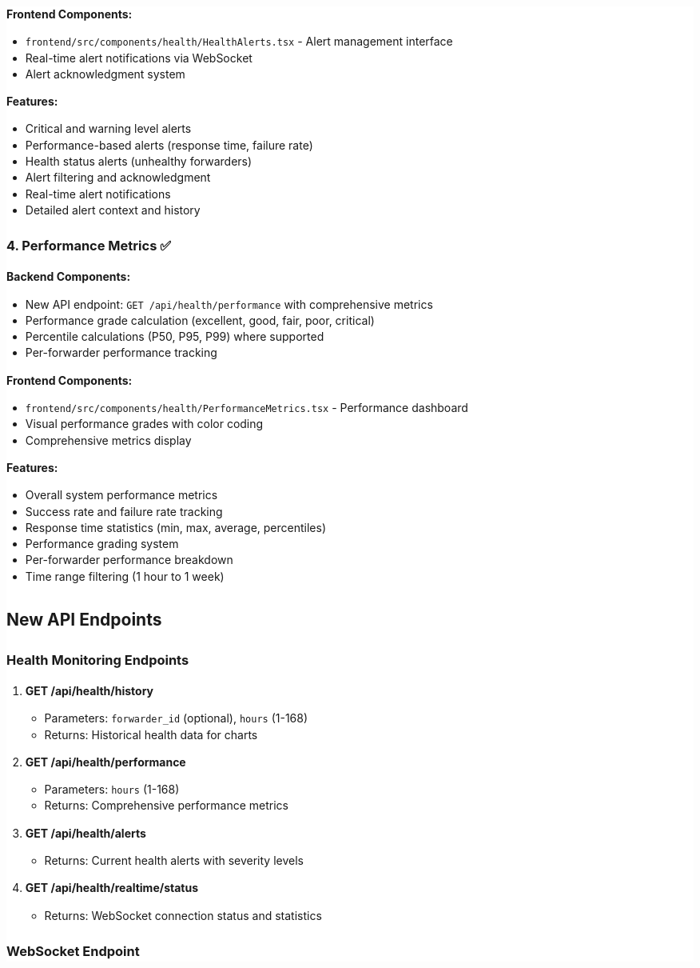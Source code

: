 **Frontend Components:**
- `frontend/src/components/health/HealthAlerts.tsx` - Alert management interface
- Real-time alert notifications via WebSocket
- Alert acknowledgment system

**Features:**
- Critical and warning level alerts
- Performance-based alerts (response time, failure rate)
- Health status alerts (unhealthy forwarders)
- Alert filtering and acknowledgment
- Real-time alert notifications
- Detailed alert context and history

### 4. Performance Metrics ✅

**Backend Components:**
- New API endpoint: `GET /api/health/performance` with comprehensive metrics
- Performance grade calculation (excellent, good, fair, poor, critical)
- Percentile calculations (P50, P95, P99) where supported
- Per-forwarder performance tracking

**Frontend Components:**
- `frontend/src/components/health/PerformanceMetrics.tsx` - Performance dashboard
- Visual performance grades with color coding
- Comprehensive metrics display

**Features:**
- Overall system performance metrics
- Success rate and failure rate tracking
- Response time statistics (min, max, average, percentiles)
- Performance grading system
- Per-forwarder performance breakdown
- Time range filtering (1 hour to 1 week)

## New API Endpoints

### Health Monitoring Endpoints

1. **GET /api/health/history**
   - Parameters: `forwarder_id` (optional), `hours` (1-168)
   - Returns: Historical health data for charts

2. **GET /api/health/performance**
   - Parameters: `hours` (1-168)
   - Returns: Comprehensive performance metrics

3. **GET /api/health/alerts**
   - Returns: Current health alerts with severity levels

4. **GET /api/health/realtime/status**
   - Returns: WebSocket connection status and statistics

### WebSocket Endpoint
